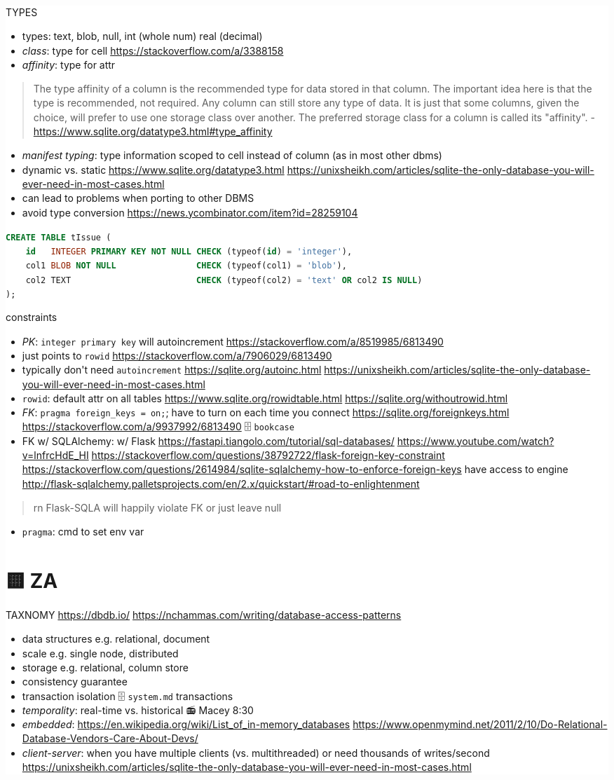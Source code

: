TYPES
* types: text, blob, null, int (whole num) real (decimal)
* _class_: type for cell https://stackoverflow.com/a/3388158
* _affinity_: type for attr
> The type affinity of a column is the recommended type for data stored in that column. The important idea here is that the type is recommended, not required. Any column can still store any type of data. It is just that some columns, given the choice, will prefer to use one storage class over another. The preferred storage class for a column is called its "affinity". - https://www.sqlite.org/datatype3.html#type_affinity
* _manifest typing_: type information scoped to cell instead of column (as in most other dbms)
* dynamic vs. static https://www.sqlite.org/datatype3.html https://unixsheikh.com/articles/sqlite-the-only-database-you-will-ever-need-in-most-cases.html
* can ️lead to problems when porting to other DBMS
* avoid type conversion https://news.ycombinator.com/item?id=28259104
```sql
CREATE TABLE tIssue (
    id   INTEGER PRIMARY KEY NOT NULL CHECK (typeof(id) = 'integer'),
    col1 BLOB NOT NULL                CHECK (typeof(col1) = 'blob'),
    col2 TEXT                         CHECK (typeof(col2) = 'text' OR col2 IS NULL)
);
```

constraints
* _PK_: `integer primary key` will autoincrement https://stackoverflow.com/a/8519985/6813490
* just points to `rowid` https://stackoverflow.com/a/7906029/6813490
* typically don't need `autoincrement` https://sqlite.org/autoinc.html https://unixsheikh.com/articles/sqlite-the-only-database-you-will-ever-need-in-most-cases.html
* `rowid`: default attr on all tables https://www.sqlite.org/rowidtable.html https://sqlite.org/withoutrowid.html
* _FK_: `pragma foreign_keys = on;`; have to turn on each time you connect https://sqlite.org/foreignkeys.html https://stackoverflow.com/a/9937992/6813490 🗄 `bookcase`
* FK w/ SQLAlchemy: w/ Flask https://fastapi.tiangolo.com/tutorial/sql-databases/ https://www.youtube.com/watch?v=lnfrcHdE_HI https://stackoverflow.com/questions/38792722/flask-foreign-key-constraint https://stackoverflow.com/questions/2614984/sqlite-sqlalchemy-how-to-enforce-foreign-keys have access to engine http://flask-sqlalchemy.palletsprojects.com/en/2.x/quickstart/#road-to-enlightenment
> rn Flask-SQLA will happily violate FK or just leave null 
* `pragma`: cmd to set env var

# 🟨 ZA

TAXNOMY https://dbdb.io/ https://nchammas.com/writing/database-access-patterns
* data structures e.g. relational, document
* scale e.g. single node, distributed
* storage e.g. relational, column store
* consistency guarantee
* transaction isolation 🗄 `system.md` transactions
* _temporality_: real-time vs. historical 📻 Macey 8:30
* _embedded_: https://en.wikipedia.org/wiki/List_of_in-memory_databases https://www.openmymind.net/2011/2/10/Do-Relational-Database-Vendors-Care-About-Devs/
* _client-server_: when you have multiple clients (vs. multithreaded) or need thousands of writes/second https://unixsheikh.com/articles/sqlite-the-only-database-you-will-ever-need-in-most-cases.html
